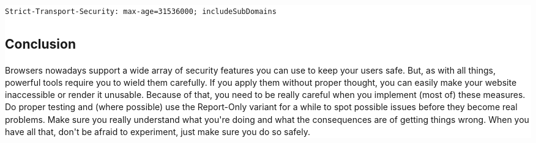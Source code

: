 ```Strict-Transport-Security: max-age=31536000; includeSubDomains```
## Conclusion
Browsers nowadays support a wide array of security features you can use to keep your users safe.
But, as with all things, powerful tools require you to wield them carefully.
If you apply them without proper thought, you can easily make your website inaccessible or render it unusable.
Because of that, you need to be really careful when you implement (most of) these measures.
Do proper testing and (where possible) use the Report-Only variant for a while to spot possible issues before they become real problems.
Make sure you really understand what you're doing and what the consequences are of getting things wrong.
When you have all that, don't be afraid to experiment, just make sure you do so safely.
